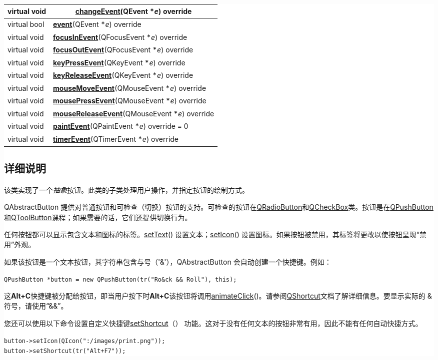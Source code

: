| virtual void | **[changeEvent](https://doc-qt-io.translate.goog/qt-6/qabstractbutton.html?_x_tr_sl=auto&_x_tr_tl=zh-CN&_x_tr_hl=zh-CN&_x_tr_pto=wapp#changeEvent)**(QEvent **e*) override |
| ------------ | ------------------------------------------------------------ |
| virtual bool | **[event](https://doc-qt-io.translate.goog/qt-6/qabstractbutton.html?_x_tr_sl=auto&_x_tr_tl=zh-CN&_x_tr_hl=zh-CN&_x_tr_pto=wapp#event)**(QEvent **e*) override |
| virtual void | **[focusInEvent](https://doc-qt-io.translate.goog/qt-6/qabstractbutton.html?_x_tr_sl=auto&_x_tr_tl=zh-CN&_x_tr_hl=zh-CN&_x_tr_pto=wapp#focusInEvent)**(QFocusEvent **e*) override |
| virtual void | **[focusOutEvent](https://doc-qt-io.translate.goog/qt-6/qabstractbutton.html?_x_tr_sl=auto&_x_tr_tl=zh-CN&_x_tr_hl=zh-CN&_x_tr_pto=wapp#focusOutEvent)**(QFocusEvent **e*) override |
| virtual void | **[keyPressEvent](https://doc-qt-io.translate.goog/qt-6/qabstractbutton.html?_x_tr_sl=auto&_x_tr_tl=zh-CN&_x_tr_hl=zh-CN&_x_tr_pto=wapp#keyPressEvent)**(QKeyEvent **e*) override |
| virtual void | **[keyReleaseEvent](https://doc-qt-io.translate.goog/qt-6/qabstractbutton.html?_x_tr_sl=auto&_x_tr_tl=zh-CN&_x_tr_hl=zh-CN&_x_tr_pto=wapp#keyReleaseEvent)**(QKeyEvent **e*) override |
| virtual void | **[mouseMoveEvent](https://doc-qt-io.translate.goog/qt-6/qabstractbutton.html?_x_tr_sl=auto&_x_tr_tl=zh-CN&_x_tr_hl=zh-CN&_x_tr_pto=wapp#mouseMoveEvent)**(QMouseEvent **e*) override |
| virtual void | **[mousePressEvent](https://doc-qt-io.translate.goog/qt-6/qabstractbutton.html?_x_tr_sl=auto&_x_tr_tl=zh-CN&_x_tr_hl=zh-CN&_x_tr_pto=wapp#mousePressEvent)**(QMouseEvent **e*) override |
| virtual void | **[mouseReleaseEvent](https://doc-qt-io.translate.goog/qt-6/qabstractbutton.html?_x_tr_sl=auto&_x_tr_tl=zh-CN&_x_tr_hl=zh-CN&_x_tr_pto=wapp#mouseReleaseEvent)**(QMouseEvent **e*) override |
| virtual void | **[paintEvent](https://doc-qt-io.translate.goog/qt-6/qabstractbutton.html?_x_tr_sl=auto&_x_tr_tl=zh-CN&_x_tr_hl=zh-CN&_x_tr_pto=wapp#paintEvent)**(QPaintEvent **e*) override = 0 |
| virtual void | **[timerEvent](https://doc-qt-io.translate.goog/qt-6/qabstractbutton.html?_x_tr_sl=auto&_x_tr_tl=zh-CN&_x_tr_hl=zh-CN&_x_tr_pto=wapp#timerEvent)**(QTimerEvent **e*) override |

## 详细说明

该类实现了一个*抽象*按钮。此类的子类处理用户操作，并指定按钮的绘制方式。

QAbstractButton 提供对普通按钮和可检查（切换）按钮的支持。可检查的按钮在[QRadioButton](https://doc-qt-io.translate.goog/qt-6/qradiobutton.html?_x_tr_sl=auto&_x_tr_tl=zh-CN&_x_tr_hl=zh-CN&_x_tr_pto=wapp)和[QCheckBox](https://doc-qt-io.translate.goog/qt-6/qcheckbox.html?_x_tr_sl=auto&_x_tr_tl=zh-CN&_x_tr_hl=zh-CN&_x_tr_pto=wapp)类。按钮是在[QPushButton](https://doc-qt-io.translate.goog/qt-6/qpushbutton.html?_x_tr_sl=auto&_x_tr_tl=zh-CN&_x_tr_hl=zh-CN&_x_tr_pto=wapp)和[QToolButton](https://doc-qt-io.translate.goog/qt-6/qtoolbutton.html?_x_tr_sl=auto&_x_tr_tl=zh-CN&_x_tr_hl=zh-CN&_x_tr_pto=wapp)课程；如果需要的话，它们还提供切换行为。

任何按钮都可以显示包含文本和图标的标签。[setText](https://doc-qt-io.translate.goog/qt-6/qabstractbutton.html?_x_tr_sl=auto&_x_tr_tl=zh-CN&_x_tr_hl=zh-CN&_x_tr_pto=wapp#text-prop)() 设置文本；[setIcon](https://doc-qt-io.translate.goog/qt-6/qabstractbutton.html?_x_tr_sl=auto&_x_tr_tl=zh-CN&_x_tr_hl=zh-CN&_x_tr_pto=wapp#icon-prop)() 设置图标。如果按钮被禁用，其标签将更改以使按钮呈现“禁用”外观。

如果该按钮是一个文本按钮，其字符串包含与号（'&'），QAbstractButton 会自动创建一个快捷键。例如：

```
QPushButton *button = new QPushButton(tr("Ro&ck && Roll"), this);
```

这**Alt+C**快捷键被分配给按钮，即当用户按下时**Alt+C**该按钮将调用[animateClick](https://doc-qt-io.translate.goog/qt-6/qabstractbutton.html?_x_tr_sl=auto&_x_tr_tl=zh-CN&_x_tr_hl=zh-CN&_x_tr_pto=wapp#animateClick)()。请参阅[QShortcut](https://doc-qt-io.translate.goog/qt-6/qshortcut.html?_x_tr_sl=auto&_x_tr_tl=zh-CN&_x_tr_hl=zh-CN&_x_tr_pto=wapp#mnemonic)文档了解详细信息。要显示实际的 & 符号，请使用“&&”。

您还可以使用以下命令设置自定义快捷键[setShortcut](https://doc-qt-io.translate.goog/qt-6/qabstractbutton.html?_x_tr_sl=auto&_x_tr_tl=zh-CN&_x_tr_hl=zh-CN&_x_tr_pto=wapp#shortcut-prop)（） 功能。这对于没有任何文本的按钮非常有用，因此不能有任何自动快捷方式。

```
button->setIcon(QIcon(":/images/print.png"));
button->setShortcut(tr("Alt+F7"));
```
